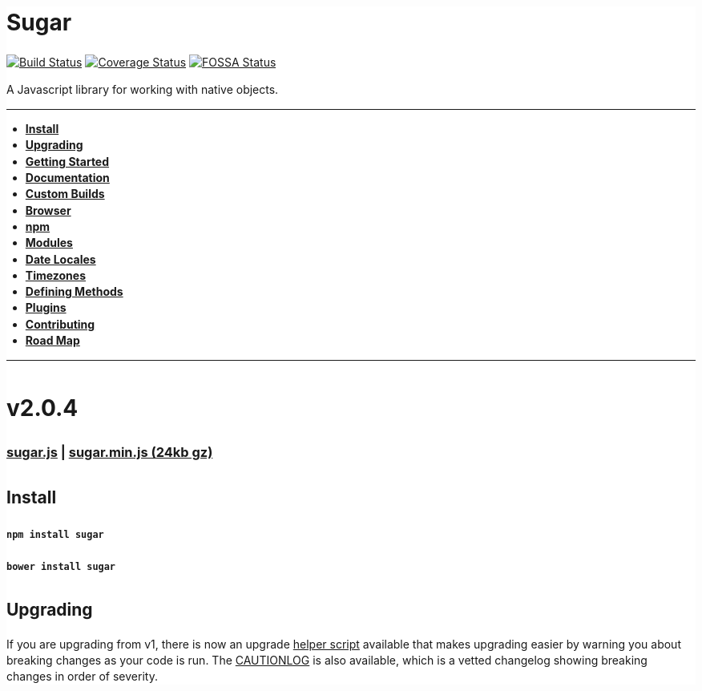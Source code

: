 # Sugar

[![Build Status](https://travis-ci.org/andrewplummer/Sugar.svg)](http://travis-ci.org/andrewplummer/Sugar)
[![Coverage Status](https://coveralls.io/repos/andrewplummer/Sugar/badge.svg?branch=master)](https://coveralls.io/r/andrewplummer/Sugar?branch=master)
[![FOSSA Status](https://app.fossa.io/api/projects/git%2Bgithub.com%2Fcanv15%2FSugar.svg?type=shield)](https://app.fossa.io/projects/git%2Bgithub.com%2Fcanv15%2FSugar?ref=badge_shield)

A Javascript library for working with native objects.

---------------------------------------

- [**Install**](#install)
- [**Upgrading**](#upgrading)
- [**Getting Started**](#getting-started)
- [**Documentation**](#documentation)
- [**Custom Builds**](#custom-builds)
- [**Browser**](#browser)
- [**npm**](#npm)
- [**Modules**](#modules)
- [**Date Locales**](#date-locales)
- [**Timezones**](#timezones)
- [**Defining Methods**](#defining-methods)
- [**Plugins**](#plugins)
- [**Contributing**](#contributing)
- [**Road Map**](#road-map)

---------------------------------------


# v2.0.4

### [sugar.js](https://raw.githubusercontent.com/andrewplummer/Sugar/2.0.4/dist/sugar.js) | [sugar.min.js (24kb gz)](https://raw.githubusercontent.com/andrewplummer/Sugar/2.0.4/dist/sugar.min.js)


## Install

#### `npm install sugar`
#### `bower install sugar`


## Upgrading

If you are upgrading from v1, there is now an upgrade [helper script](https://sugarjs.com/upgrading)
available that makes upgrading easier by warning you about breaking changes as
your code is run. The [CAUTIONLOG](CAUTION.md) is also available, which is a
vetted changelog showing breaking changes in order of severity.

